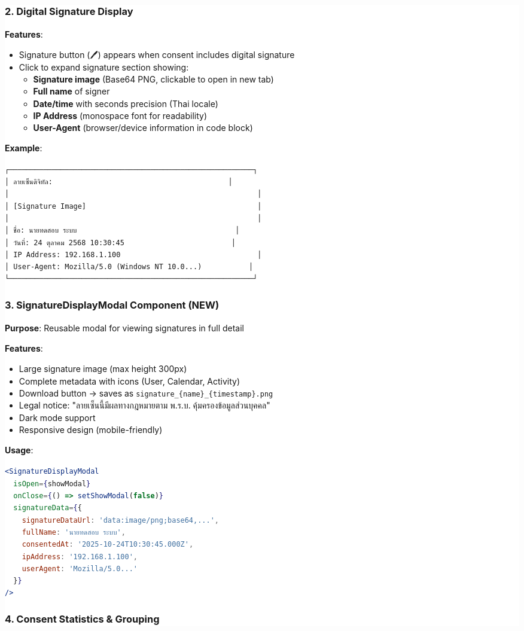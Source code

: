 ### 2. Digital Signature Display

**Features**:
- Signature button (🖊️) appears when consent includes digital signature
- Click to expand signature section showing:
  - **Signature image** (Base64 PNG, clickable to open in new tab)
  - **Full name** of signer
  - **Date/time** with seconds precision (Thai locale)
  - **IP Address** (monospace font for readability)
  - **User-Agent** (browser/device information in code block)

**Example**:
```
┌─────────────────────────────────────────────────────────┐
│ ลายเซ็นดิจิทัล:                                         │
│                                                          │
│ [Signature Image]                                        │
│                                                          │
│ ชื่อ: นายทดสอบ ระบบ                                     │
│ วันที่: 24 ตุลาคม 2568 10:30:45                         │
│ IP Address: 192.168.1.100                                │
│ User-Agent: Mozilla/5.0 (Windows NT 10.0...)           │
└─────────────────────────────────────────────────────────┘
```

### 3. SignatureDisplayModal Component (NEW)

**Purpose**: Reusable modal for viewing signatures in full detail

**Features**:
- Large signature image (max height 300px)
- Complete metadata with icons (User, Calendar, Activity)
- Download button → saves as `signature_{name}_{timestamp}.png`
- Legal notice: "ลายเซ็นนี้มีผลทางกฎหมายตาม พ.ร.บ. คุ้มครองข้อมูลส่วนบุคคล"
- Dark mode support
- Responsive design (mobile-friendly)

**Usage**:
```jsx
<SignatureDisplayModal
  isOpen={showModal}
  onClose={() => setShowModal(false)}
  signatureData={{
    signatureDataUrl: 'data:image/png;base64,...',
    fullName: 'นายทดสอบ ระบบ',
    consentedAt: '2025-10-24T10:30:45.000Z',
    ipAddress: '192.168.1.100',
    userAgent: 'Mozilla/5.0...'
  }}
/>
```

### 4. Consent Statistics & Grouping
